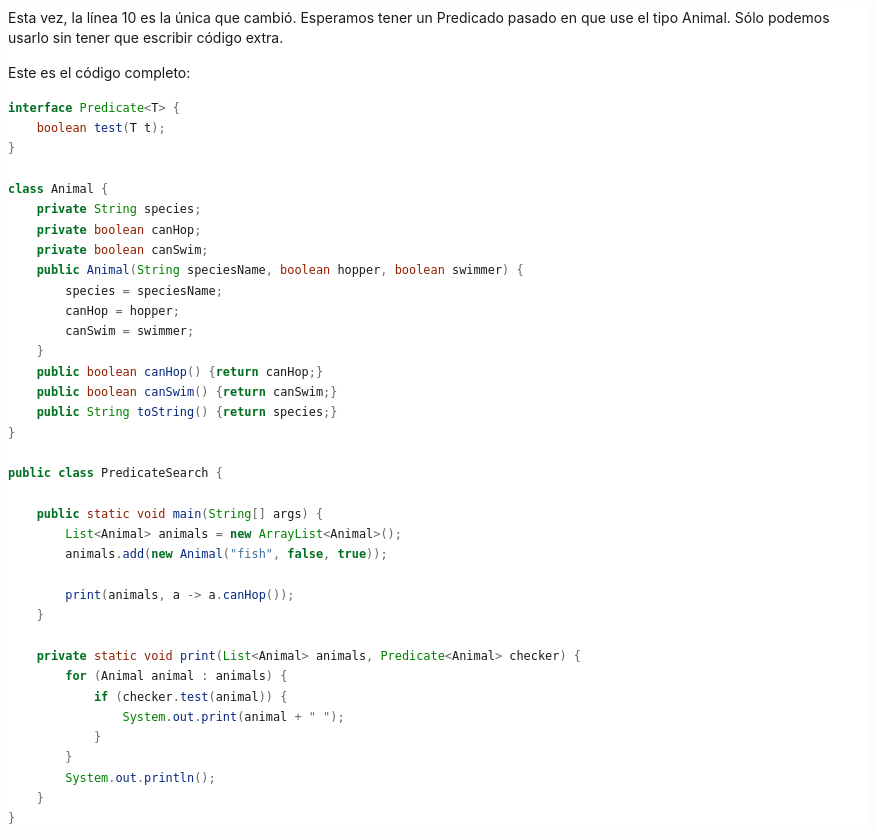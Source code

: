 
Esta vez, la línea 10 es la única que cambió. Esperamos tener un Predicado pasado en que use el tipo Animal. Sólo podemos usarlo sin tener que escribir código extra.

Este es el código completo:

```java
interface Predicate<T> {
    boolean test(T t);
}

class Animal {
    private String species;
    private boolean canHop;
    private boolean canSwim;
    public Animal(String speciesName, boolean hopper, boolean swimmer) {
        species = speciesName;
        canHop = hopper;
        canSwim = swimmer;
    }
    public boolean canHop() {return canHop;}
    public boolean canSwim() {return canSwim;}
    public String toString() {return species;}
}

public class PredicateSearch {

    public static void main(String[] args) {
        List<Animal> animals = new ArrayList<Animal>();
        animals.add(new Animal("fish", false, true));

        print(animals, a -> a.canHop());
    }

    private static void print(List<Animal> animals, Predicate<Animal> checker) {
        for (Animal animal : animals) {
            if (checker.test(animal)) {
                System.out.print(animal + " ");
            }
        }
        System.out.println();
    }
}
```